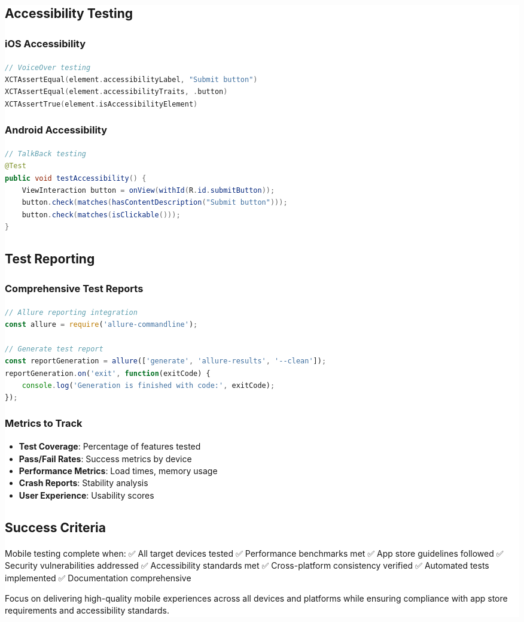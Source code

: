 ## Accessibility Testing

### iOS Accessibility
```swift
// VoiceOver testing
XCTAssertEqual(element.accessibilityLabel, "Submit button")
XCTAssertEqual(element.accessibilityTraits, .button)
XCTAssertTrue(element.isAccessibilityElement)
```

### Android Accessibility
```java
// TalkBack testing
@Test
public void testAccessibility() {
    ViewInteraction button = onView(withId(R.id.submitButton));
    button.check(matches(hasContentDescription("Submit button")));
    button.check(matches(isClickable()));
}
```

## Test Reporting

### Comprehensive Test Reports
```javascript
// Allure reporting integration
const allure = require('allure-commandline');

// Generate test report
const reportGeneration = allure(['generate', 'allure-results', '--clean']);
reportGeneration.on('exit', function(exitCode) {
    console.log('Generation is finished with code:', exitCode);
});
```

### Metrics to Track
- **Test Coverage**: Percentage of features tested
- **Pass/Fail Rates**: Success metrics by device
- **Performance Metrics**: Load times, memory usage
- **Crash Reports**: Stability analysis
- **User Experience**: Usability scores

## Success Criteria

Mobile testing complete when:
✅ All target devices tested
✅ Performance benchmarks met
✅ App store guidelines followed
✅ Security vulnerabilities addressed
✅ Accessibility standards met
✅ Cross-platform consistency verified
✅ Automated tests implemented
✅ Documentation comprehensive

Focus on delivering high-quality mobile experiences across all devices and platforms while ensuring compliance with app store requirements and accessibility standards.